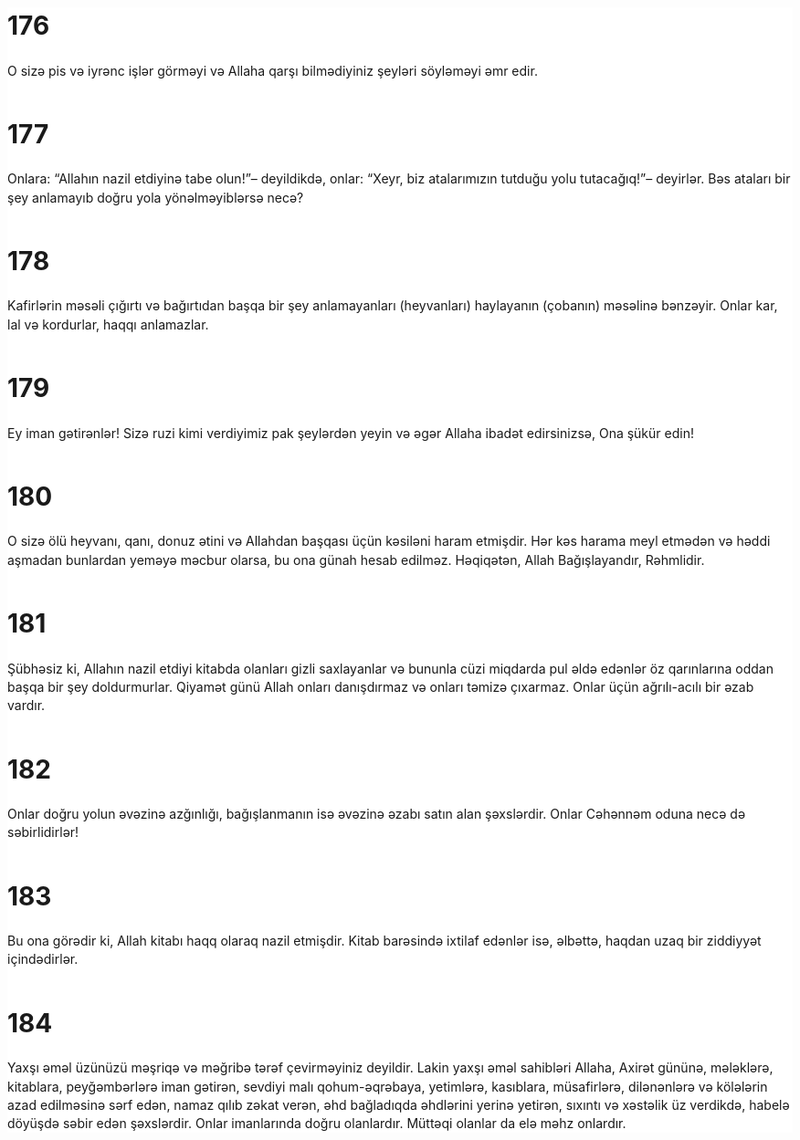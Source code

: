 # 176

O sizə pis və iyrənc işlər görməyi və Allaha qarşı bilmədiyiniz şeyləri söyləməyi əmr edir.

# 177

Onlara: “Allahın nazil etdiyinə tabe olun!”– deyildikdə, onlar: “Xeyr, biz atalarımızın tutduğu yolu tutacağıq!”– deyirlər. Bəs ataları bir şey anlamayıb doğru yola yönəlməyiblərsə necə?

# 178

Kafirlərin məsəli çığırtı və bağırtıdan başqa bir şey anlamayanları (heyvanları) haylayanın (çobanın) məsəlinə bənzəyir. Onlar kar, lal və kordurlar, haqqı anlamazlar.

# 179

Ey iman gətirənlər! Sizə ruzi kimi verdiyimiz pak şeylərdən yeyin və əgər Allaha ibadət edirsinizsə, Ona şükür edin!

# 180

O sizə ölü heyvanı, qanı, donuz ətini və Allahdan başqası üçün kəsiləni haram etmişdir. Hər kəs harama meyl etmədən və həddi aşmadan bunlardan yeməyə məcbur olarsa, bu ona günah hesab edilməz. Həqiqətən, Allah Bağışlayandır, Rəhmlidir.

# 181

Şübhəsiz ki, Allahın nazil etdiyi kitabda olanları gizli saxlayanlar və bununla cüzi miqdarda pul əldə edənlər öz qarınlarına oddan başqa bir şey doldurmurlar. Qiyamət günü Allah onları danışdırmaz və onları təmizə çıxarmaz. Onlar üçün ağrılı-acılı bir əzab vardır.

# 182

Onlar doğru yolun əvəzinə azğınlığı, bağışlanmanın isə əvəzinə əzabı satın alan şəxslərdir. Onlar Cəhənnəm oduna necə də səbirlidirlər!

# 183

Bu ona görədir ki, Allah kitabı haqq olaraq nazil etmişdir. Kitab barəsində ixtilaf edənlər isə, əlbəttə, haqdan uzaq bir ziddiyyət içindədirlər.

# 184

Yaxşı əməl üzünüzü məşriqə və məğribə tərəf çevirməyiniz deyildir. Lakin yaxşı əməl sahibləri Allaha, Axirət gününə, mələklərə, kitablara, peyğəmbərlərə iman gətirən, sevdiyi malı qohum-əqrəbaya, yetimlərə, kasıblara, müsafirlərə, dilənənlərə və kölələrin azad edilməsinə sərf edən, namaz qılıb zəkat verən, əhd bağladıqda əhdlərini yerinə yetirən, sıxıntı və xəstəlik üz verdikdə, habelə döyüşdə səbir edən şəxslərdir. Onlar imanlarında doğru olanlardır. Müttəqi olanlar da elə məhz onlardır.
